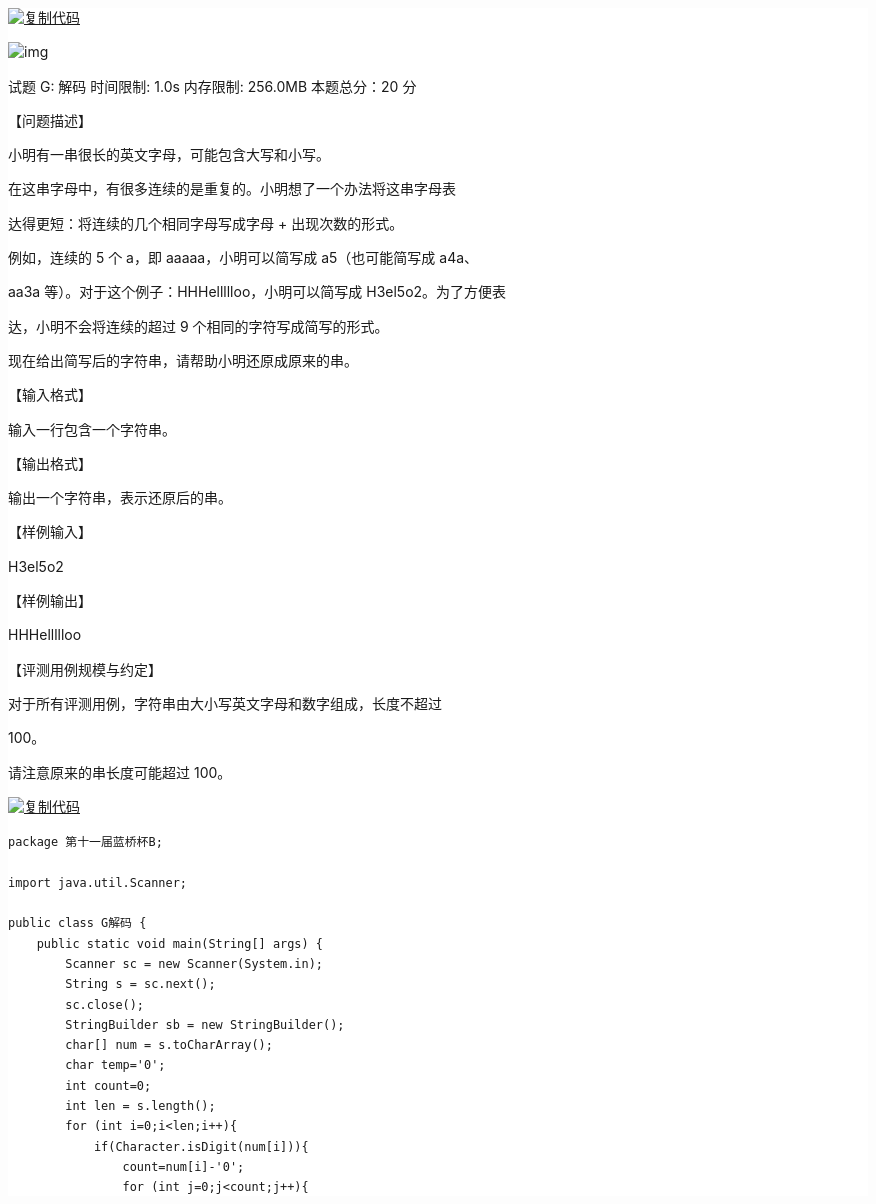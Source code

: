 [![复制代码](https://common.cnblogs.com/images/copycode.gif)](javascript:void(0);)

 

![img](https://img2020.cnblogs.com/blog/1510116/202007/1510116-20200706165407842-1151369817.png)

 

 

 

试题 G: 解码
时间限制: 1.0s 内存限制: 256.0MB 本题总分：20 分

【问题描述】

小明有一串很长的英文字母，可能包含大写和小写。

在这串字母中，有很多连续的是重复的。小明想了一个办法将这串字母表

达得更短：将连续的几个相同字母写成字母 + 出现次数的形式。

例如，连续的 5 个 a，即 aaaaa，小明可以简写成 a5（也可能简写成 a4a、

aa3a 等）。对于这个例子：HHHellllloo，小明可以简写成 H3el5o2。为了方便表

达，小明不会将连续的超过 9 个相同的字符写成简写的形式。

现在给出简写后的字符串，请帮助小明还原成原来的串。

【输入格式】

输入一行包含一个字符串。

【输出格式】

输出一个字符串，表示还原后的串。

【样例输入】

H3el5o2

【样例输出】

HHHellllloo

【评测用例规模与约定】

对于所有评测用例，字符串由大小写英文字母和数字组成，长度不超过

100。

请注意原来的串长度可能超过 100。

 

[![复制代码](https://common.cnblogs.com/images/copycode.gif)](javascript:void(0);)

```
package 第十一届蓝桥杯B;

import java.util.Scanner;

public class G解码 {
    public static void main(String[] args) {
        Scanner sc = new Scanner(System.in);
        String s = sc.next();
        sc.close();
        StringBuilder sb = new StringBuilder();
        char[] num = s.toCharArray();
        char temp='0';
        int count=0;
        int len = s.length();
        for (int i=0;i<len;i++){
            if(Character.isDigit(num[i])){
                count=num[i]-'0';
                for (int j=0;j<count;j++){
```